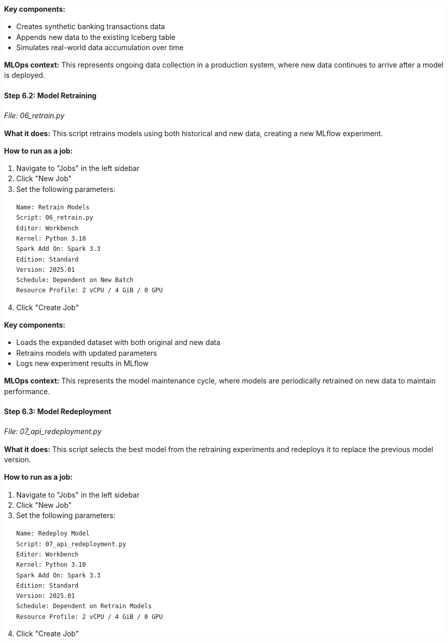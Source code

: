 **Key components:**
- Creates synthetic banking transactions data
- Appends new data to the existing Iceberg table
- Simulates real-world data accumulation over time

**MLOps context:**
This represents ongoing data collection in a production system, where new data continues to arrive after a model is deployed.

#### Step 6.2: Model Retraining
*File: 06_retrain.py*

**What it does:**
This script retrains models using both historical and new data, creating a new MLflow experiment.

**How to run as a job:**
1. Navigate to "Jobs" in the left sidebar
2. Click "New Job"
3. Set the following parameters:
   ```
   Name: Retrain Models
   Script: 06_retrain.py
   Editor: Workbench
   Kernel: Python 3.10
   Spark Add On: Spark 3.3
   Edition: Standard
   Version: 2025.01
   Schedule: Dependent on New Batch
   Resource Profile: 2 vCPU / 4 GiB / 0 GPU
   ```
4. Click "Create Job"

**Key components:**
- Loads the expanded dataset with both original and new data
- Retrains models with updated parameters
- Logs new experiment results in MLflow

**MLOps context:**
This represents the model maintenance cycle, where models are periodically retrained on new data to maintain performance.

#### Step 6.3: Model Redeployment
*File: 07_api_redeployment.py*

**What it does:**
This script selects the best model from the retraining experiments and redeploys it to replace the previous model version.

**How to run as a job:**
1. Navigate to "Jobs" in the left sidebar
2. Click "New Job"
3. Set the following parameters:
   ```
   Name: Redeploy Model
   Script: 07_api_redeployment.py
   Editor: Workbench
   Kernel: Python 3.10
   Spark Add On: Spark 3.3
   Edition: Standard
   Version: 2025.01
   Schedule: Dependent on Retrain Models
   Resource Profile: 2 vCPU / 4 GiB / 0 GPU
   ```
4. Click "Create Job"
